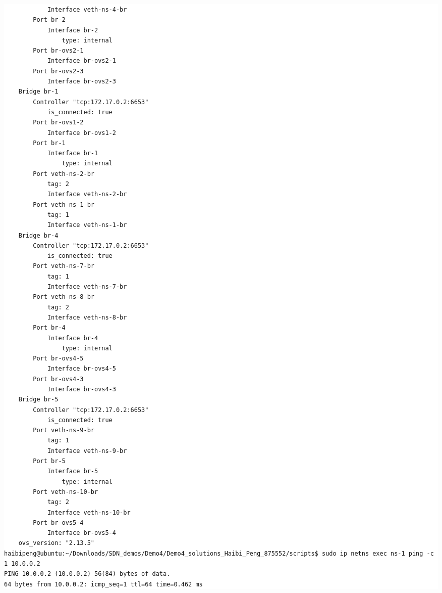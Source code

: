                 Interface veth-ns-4-br
            Port br-2
                Interface br-2
                    type: internal
            Port br-ovs2-1
                Interface br-ovs2-1
            Port br-ovs2-3
                Interface br-ovs2-3
        Bridge br-1
            Controller "tcp:172.17.0.2:6653"
                is_connected: true
            Port br-ovs1-2
                Interface br-ovs1-2
            Port br-1
                Interface br-1
                    type: internal
            Port veth-ns-2-br
                tag: 2
                Interface veth-ns-2-br
            Port veth-ns-1-br
                tag: 1
                Interface veth-ns-1-br
        Bridge br-4
            Controller "tcp:172.17.0.2:6653"
                is_connected: true
            Port veth-ns-7-br
                tag: 1
                Interface veth-ns-7-br
            Port veth-ns-8-br
                tag: 2
                Interface veth-ns-8-br
            Port br-4
                Interface br-4
                    type: internal
            Port br-ovs4-5
                Interface br-ovs4-5
            Port br-ovs4-3
                Interface br-ovs4-3
        Bridge br-5
            Controller "tcp:172.17.0.2:6653"
                is_connected: true
            Port veth-ns-9-br
                tag: 1
                Interface veth-ns-9-br
            Port br-5
                Interface br-5
                    type: internal
            Port veth-ns-10-br
                tag: 2
                Interface veth-ns-10-br
            Port br-ovs5-4
                Interface br-ovs5-4
        ovs_version: "2.13.5"
    haibipeng@ubuntu:~/Downloads/SDN_demos/Demo4/Demo4_solutions_Haibi_Peng_875552/scripts$ sudo ip netns exec ns-1 ping -c 1 10.0.0.2
    PING 10.0.0.2 (10.0.0.2) 56(84) bytes of data.
    64 bytes from 10.0.0.2: icmp_seq=1 ttl=64 time=0.462 ms
